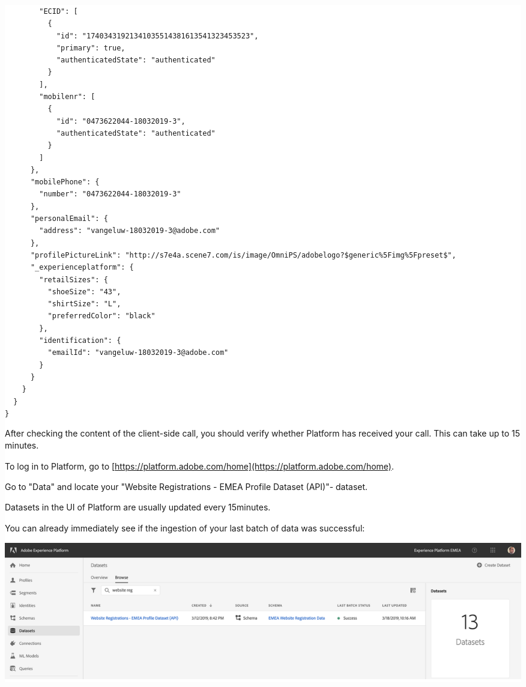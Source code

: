 ```
        "ECID": [
          {
            "id": "17403431921341035514381613541323453523",
            "primary": true,
            "authenticatedState": "authenticated"
          }
        ],
        "mobilenr": [
          {
            "id": "0473622044-18032019-3",
            "authenticatedState": "authenticated"
          }
        ]
      },
      "mobilePhone": {
        "number": "0473622044-18032019-3"
      },
      "personalEmail": {
        "address": "vangeluw-18032019-3@adobe.com"
      },
      "profilePictureLink": "http://s7e4a.scene7.com/is/image/OmniPS/adobelogo?$generic%5Fimg%5Fpreset$",
      "_experienceplatform": {
        "retailSizes": {
          "shoeSize": "43",
          "shirtSize": "L",
          "preferredColor": "black"
        },
        "identification": {
          "emailId": "vangeluw-18032019-3@adobe.com"
        }
      }
    }
  }
}
```

After checking the content of the client-side call, you should verify whether Platform has received your call. This can take up to 15 minutes.

To log in to Platform, go to [https://platform.adobe.com/home](https://platform.adobe.com/home). 

Go to "Data" and locate your "Website Registrations - EMEA Profile Dataset (API)"- dataset.

Datasets in the UI of Platform are usually updated every 15minutes.

You can already immediately see if the ingestion of your last batch of data was successful:

![Verify Calls](./images/datasetstatus.png)
